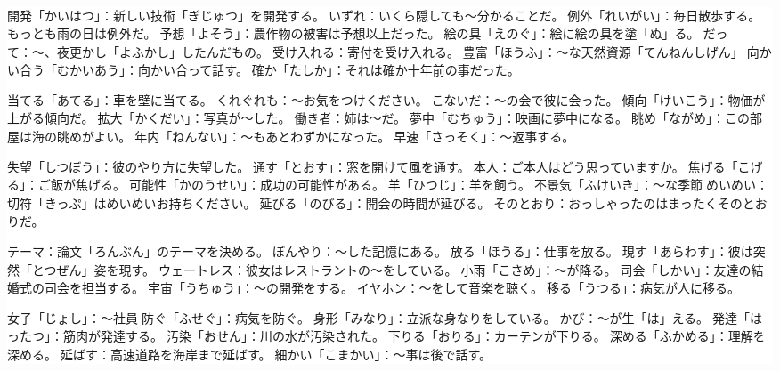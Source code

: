 開発「かいはつ」：新しい技術「ぎじゅつ」を開発する。
いずれ：いくら隠しても〜分かることだ。
例外「れいがい」：毎日散歩する。もっとも雨の日は例外だ。
予想「よそう」：農作物の被害は予想以上だった。
絵の具「えのぐ」：絵に絵の具を塗「ぬ」る。
だって：〜、夜更かし「よふかし」したんだもの。
受け入れる：寄付を受け入れる。
豊富「ほうふ」：〜な天然資源「てんねんしげん」
向かい合う「むかいあう」：向かい合って話す。
確か「たしか」：それは確か十年前の事だった。

当てる「あてる」：車を壁に当てる。
くれぐれも：〜お気をつけください。
こないだ：〜の会で彼に会った。
傾向「けいこう」：物価が上がる傾向だ。
拡大「かくだい」：写真が〜した。
働き者：姉は〜だ。
夢中「むちゅう」：映画に夢中になる。
眺め「ながめ」：この部屋は海の眺めがよい。
年内「ねんない」：〜もあとわずかになった。
早速「さっそく」：〜返事する。

失望「しつぼう」：彼のやり方に失望した。
通す「とおす」：窓を開けて風を通す。
本人：ご本人はどう思っていますか。
焦げる「こげる」：ご飯が焦げる。
可能性「かのうせい」：成功の可能性がある。
羊「ひつじ」：羊を飼う。
不景気「ふけいき」：〜な季節
めいめい：切符「きっぷ」はめいめいお持ちください。
延びる「のびる」：開会の時間が延びる。
そのとおり：おっしゃったのはまったくそのとおりだ。

テーマ：論文「ろんぶん」のテーマを決める。
ぼんやり：〜した記憶にある。
放る「ほうる」：仕事を放る。
現す「あらわす」：彼は突然「とつぜん」姿を現す。
ウェートレス：彼女はレストラントの〜をしている。
小雨「こさめ」：〜が降る。
司会「しかい」：友達の結婚式の司会を担当する。
宇宙「うちゅう」：〜の開発をする。
イヤホン：〜をして音楽を聴く。
移る「うつる」：病気が人に移る。

女子「じょし」：〜社員
防ぐ「ふせぐ」：病気を防ぐ。
身形「みなり」：立派な身なりをしている。
かび：〜が生「は」える。
発達「はったつ」：筋肉が発達する。
汚染「おせん」：川の水が汚染された。
下りる「おりる」：カーテンが下りる。
深める「ふかめる」：理解を深める。
延ばす：高速道路を海岸まで延ばす。
細かい「こまかい」：〜事は後で話す。
